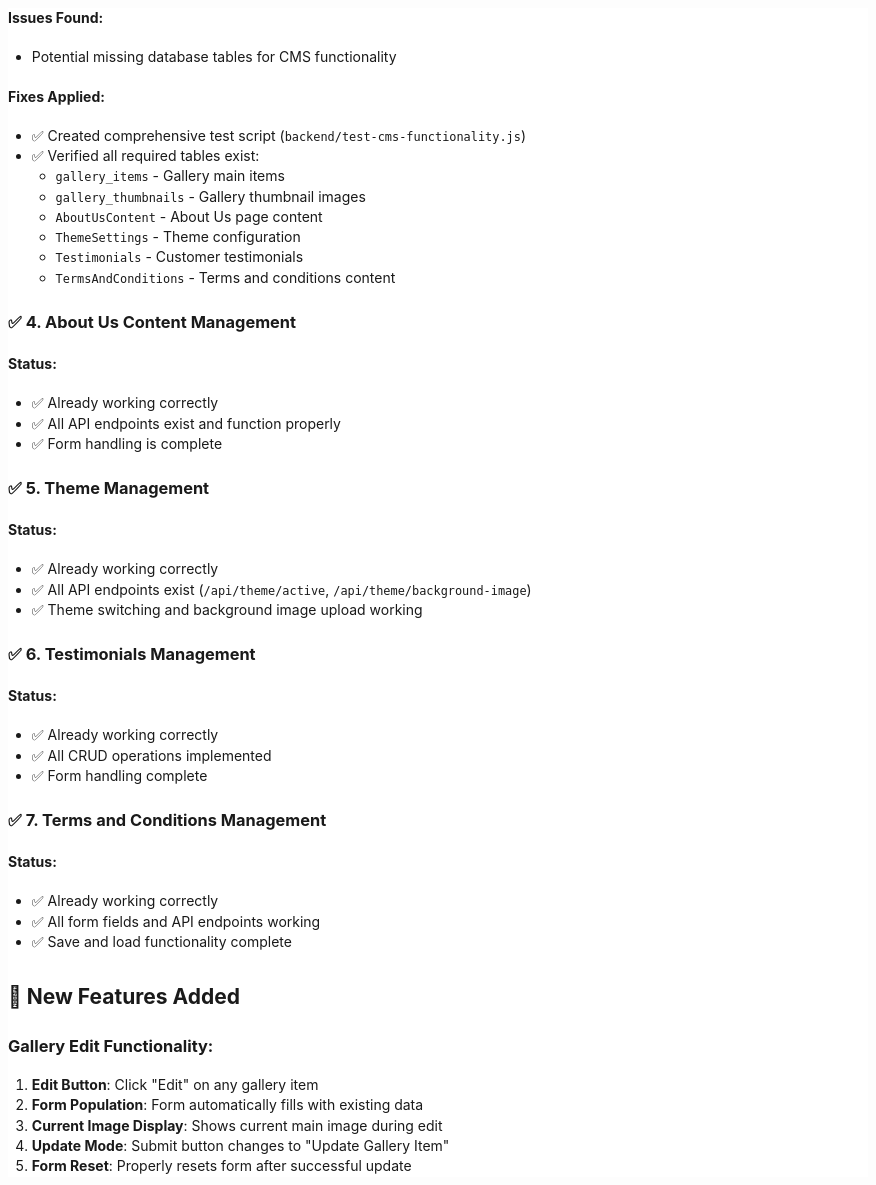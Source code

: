 #### **Issues Found:**
- Potential missing database tables for CMS functionality

#### **Fixes Applied:**
- ✅ Created comprehensive test script (`backend/test-cms-functionality.js`)
- ✅ Verified all required tables exist:
  - `gallery_items` - Gallery main items
  - `gallery_thumbnails` - Gallery thumbnail images
  - `AboutUsContent` - About Us page content
  - `ThemeSettings` - Theme configuration
  - `Testimonials` - Customer testimonials
  - `TermsAndConditions` - Terms and conditions content

### ✅ **4. About Us Content Management**

#### **Status:**
- ✅ Already working correctly
- ✅ All API endpoints exist and function properly
- ✅ Form handling is complete

### ✅ **5. Theme Management**

#### **Status:**
- ✅ Already working correctly
- ✅ All API endpoints exist (`/api/theme/active`, `/api/theme/background-image`)
- ✅ Theme switching and background image upload working

### ✅ **6. Testimonials Management**

#### **Status:**
- ✅ Already working correctly
- ✅ All CRUD operations implemented
- ✅ Form handling complete

### ✅ **7. Terms and Conditions Management**

#### **Status:**
- ✅ Already working correctly
- ✅ All form fields and API endpoints working
- ✅ Save and load functionality complete

## 🚀 **New Features Added**

### **Gallery Edit Functionality:**
1. **Edit Button**: Click "Edit" on any gallery item
2. **Form Population**: Form automatically fills with existing data
3. **Current Image Display**: Shows current main image during edit
4. **Update Mode**: Submit button changes to "Update Gallery Item"
5. **Form Reset**: Properly resets form after successful update
